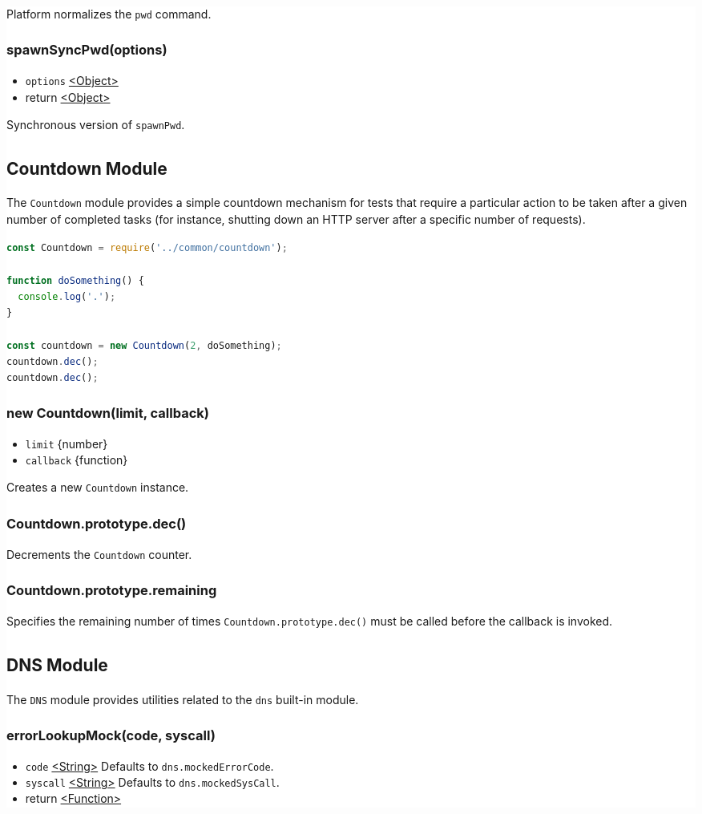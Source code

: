 Platform normalizes the `pwd` command.

### spawnSyncPwd(options)
* `options` [&lt;Object>]
* return [&lt;Object>]

Synchronous version of `spawnPwd`.

## Countdown Module

The `Countdown` module provides a simple countdown mechanism for tests that
require a particular action to be taken after a given number of completed
tasks (for instance, shutting down an HTTP server after a specific number of
requests).


```js
const Countdown = require('../common/countdown');

function doSomething() {
  console.log('.');
}

const countdown = new Countdown(2, doSomething);
countdown.dec();
countdown.dec();
```

### new Countdown(limit, callback)

* `limit` {number}
* `callback` {function}

Creates a new `Countdown` instance.

### Countdown.prototype.dec()

Decrements the `Countdown` counter.

### Countdown.prototype.remaining

Specifies the remaining number of times `Countdown.prototype.dec()` must be
called before the callback is invoked.

## DNS Module

The `DNS` module provides utilities related to the `dns` built-in module.

### errorLookupMock(code, syscall)

* `code` [&lt;String>] Defaults to `dns.mockedErrorCode`.
* `syscall` [&lt;String>] Defaults to `dns.mockedSysCall`.
* return [&lt;Function>]


[&lt;Array>]: https://developer.mozilla.org/en-US/docs/Web/JavaScript/Reference/Global_Objects/Array
[&lt;ArrayBufferView&#91;&#93;>]: https://developer.mozilla.org/en-US/docs/Web/API/ArrayBufferView
[&lt;Boolean>]: https://developer.mozilla.org/en-US/docs/Web/JavaScript/Data_structures#Boolean_type
[&lt;Buffer>]: https://nodejs.org/api/buffer.html#buffer_class_buffer
[&lt;Function>]: https://developer.mozilla.org/en-US/docs/Web/JavaScript/Reference/Global_Objects/Function
[&lt;Number>]: https://developer.mozilla.org/en-US/docs/Web/JavaScript/Data_structures#Number_type
[&lt;Object>]: https://developer.mozilla.org/en-US/docs/Web/JavaScript/Reference/Global_Objects/Object
[&lt;RegExp>]: https://developer.mozilla.org/en-US/docs/Web/JavaScript/Reference/Global_Objects/RegExp
[&lt;String>]: https://developer.mozilla.org/en-US/docs/Web/JavaScript/Data_structures#String_type
[`common.hijackStdErr()`]: #hijackstderrlistener
[`common.hijackStdOut()`]: #hijackstdoutlistener
[internationalization]: https://github.com/nodejs/node/wiki/Intl